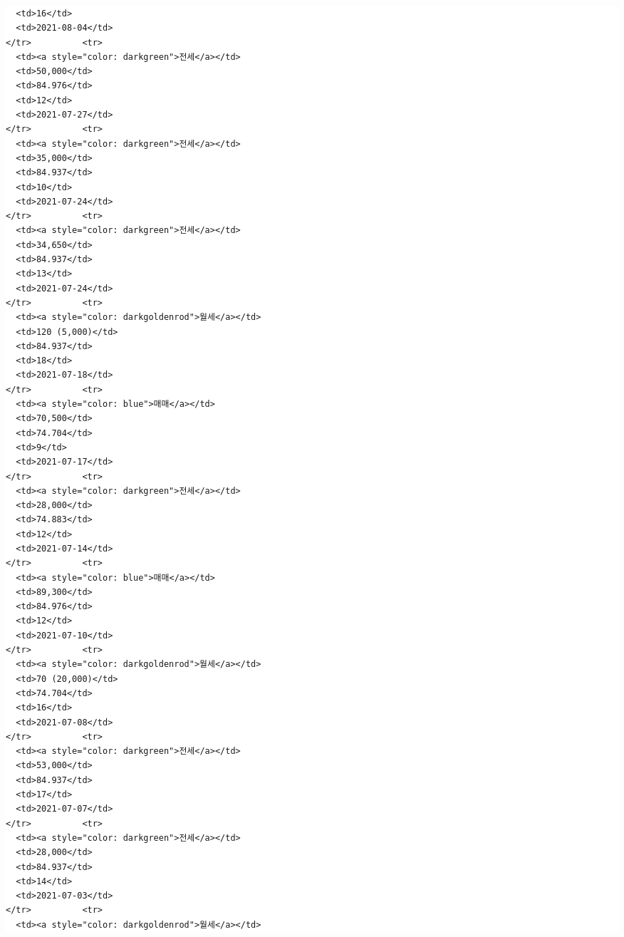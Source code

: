       <td>16</td>
      <td>2021-08-04</td>
    </tr>          <tr>
      <td><a style="color: darkgreen">전세</a></td>
      <td>50,000</td>
      <td>84.976</td>
      <td>12</td>
      <td>2021-07-27</td>
    </tr>          <tr>
      <td><a style="color: darkgreen">전세</a></td>
      <td>35,000</td>
      <td>84.937</td>
      <td>10</td>
      <td>2021-07-24</td>
    </tr>          <tr>
      <td><a style="color: darkgreen">전세</a></td>
      <td>34,650</td>
      <td>84.937</td>
      <td>13</td>
      <td>2021-07-24</td>
    </tr>          <tr>
      <td><a style="color: darkgoldenrod">월세</a></td>
      <td>120 (5,000)</td>
      <td>84.937</td>
      <td>18</td>
      <td>2021-07-18</td>
    </tr>          <tr>
      <td><a style="color: blue">매매</a></td>
      <td>70,500</td>
      <td>74.704</td>
      <td>9</td>
      <td>2021-07-17</td>
    </tr>          <tr>
      <td><a style="color: darkgreen">전세</a></td>
      <td>28,000</td>
      <td>74.883</td>
      <td>12</td>
      <td>2021-07-14</td>
    </tr>          <tr>
      <td><a style="color: blue">매매</a></td>
      <td>89,300</td>
      <td>84.976</td>
      <td>12</td>
      <td>2021-07-10</td>
    </tr>          <tr>
      <td><a style="color: darkgoldenrod">월세</a></td>
      <td>70 (20,000)</td>
      <td>74.704</td>
      <td>16</td>
      <td>2021-07-08</td>
    </tr>          <tr>
      <td><a style="color: darkgreen">전세</a></td>
      <td>53,000</td>
      <td>84.937</td>
      <td>17</td>
      <td>2021-07-07</td>
    </tr>          <tr>
      <td><a style="color: darkgreen">전세</a></td>
      <td>28,000</td>
      <td>84.937</td>
      <td>14</td>
      <td>2021-07-03</td>
    </tr>          <tr>
      <td><a style="color: darkgoldenrod">월세</a></td>